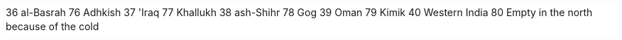 36 al-Basrah 76 Adhkish
37 'Iraq 77 Khallukh
38 ash-Shihr 78 Gog
39 Oman 79 Kimik
40 Western India 80 Empty in the north because of the cold

